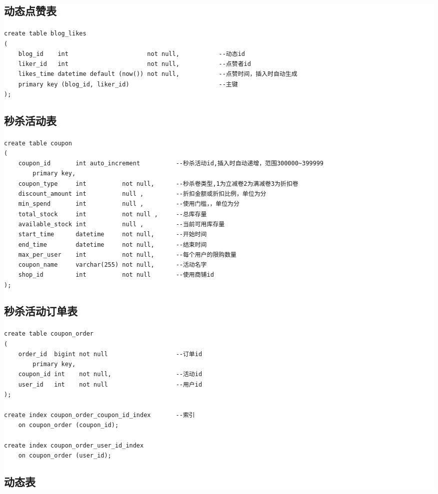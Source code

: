 ## 动态点赞表

```
create table blog_likes
(
    blog_id    int                      not null,			--动态id
    liker_id   int                      not null,			--点赞者id
    likes_time datetime default (now()) not null,			--点赞时间，插入时自动生成
    primary key (blog_id, liker_id)							--主键
);
```

## 秒杀活动表

```
create table coupon
(
    coupon_id       int auto_increment 			--秒杀活动id,插入时自动递增，范围300000~399999
        primary key,
    coupon_type     int          not null, 		--秒杀卷类型,1为立减卷2为满减卷3为折扣卷
    discount_amount int          null ,			--折扣金额或折扣比例，单位为分
    min_spend       int          null ,			--使用门槛，，单位为分
    total_stock     int          not null , 	--总库存量
    available_stock int          null ,			--当前可用库存量
    start_time      datetime     not null,		--开始时间
    end_time        datetime     not null,		--结束时间
    max_per_user    int          not null,		--每个用户的限购数量
    coupon_name     varchar(255) not null,		--活动名字
    shop_id         int          not null		--使用商铺id
);
```

## 秒杀活动订单表

```
create table coupon_order
(
    order_id  bigint not null					--订单id
        primary key,
    coupon_id int    not null,					--活动id
    user_id   int    not null					--用户id
);

create index coupon_order_coupon_id_index		--索引
    on coupon_order (coupon_id);

create index coupon_order_user_id_index
    on coupon_order (user_id);
```

## 动态表
